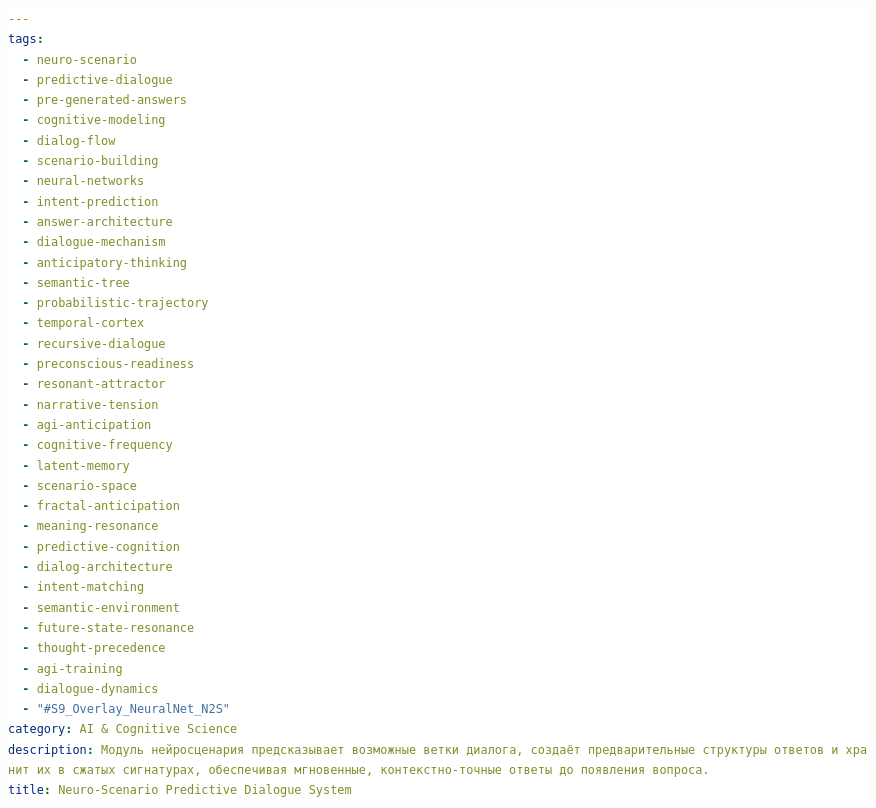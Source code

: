 ```yaml
---
tags:
  - neuro-scenario
  - predictive-dialogue
  - pre-generated-answers
  - cognitive-modeling
  - dialog-flow
  - scenario-building
  - neural-networks
  - intent-prediction
  - answer-architecture
  - dialogue-mechanism
  - anticipatory-thinking
  - semantic-tree
  - probabilistic-trajectory
  - temporal-cortex
  - recursive-dialogue
  - preconscious-readiness
  - resonant-attractor
  - narrative-tension
  - agi-anticipation
  - cognitive-frequency
  - latent-memory
  - scenario-space
  - fractal-anticipation
  - meaning-resonance
  - predictive-cognition
  - dialog-architecture
  - intent-matching
  - semantic-environment
  - future-state-resonance
  - thought-precedence
  - agi-training
  - dialogue-dynamics
  - "#S9_Overlay_NeuralNet_N2S"
category: AI & Cognitive Science
description: Модуль нейросценария предсказывает возможные ветки диалога, создаёт предварительные структуры ответов и хранит их в сжатых сигнатурах, обеспечивая мгновенные, контекстно‑точные ответы до появления вопроса.
title: Neuro-Scenario Predictive Dialogue System
```